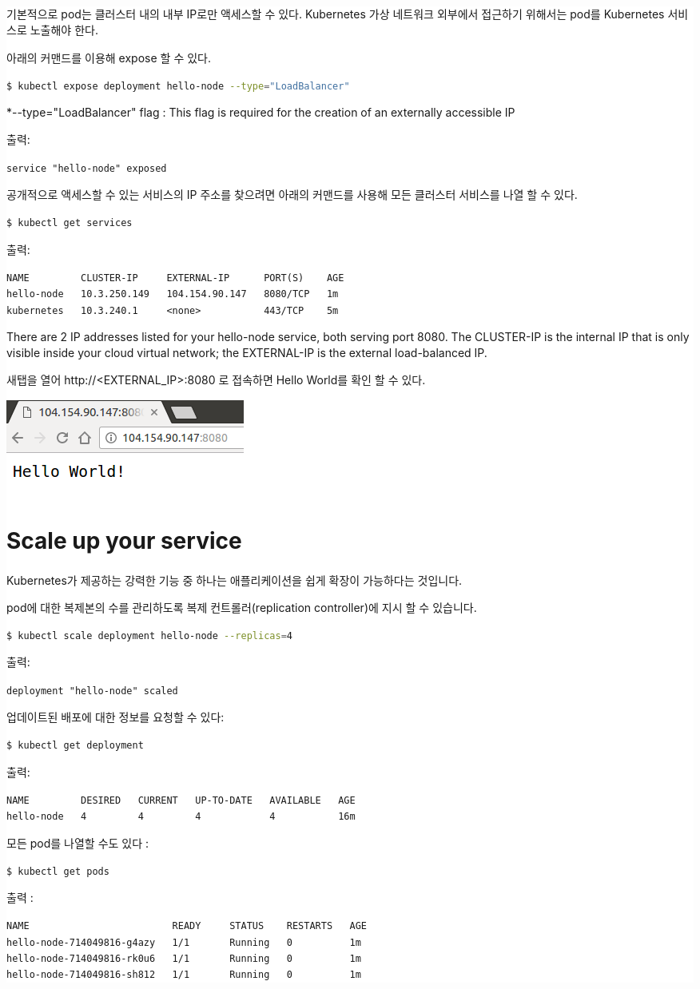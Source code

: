 기본적으로 pod는 클러스터 내의 내부 IP로만 액세스할 수 있다. Kubernetes 가상 네트워크 외부에서 접근하기 위해서는 pod를 Kubernetes 서비스로 노출해야 한다.

아래의 커맨드를 이용해 expose 할 수 있다.
```bash
$ kubectl expose deployment hello-node --type="LoadBalancer"
```
*--type="LoadBalancer" flag : This flag is required for the creation of an externally accessible IP

출력:
```
service "hello-node" exposed
```
공개적으로 액세스할 수 있는 서비스의 IP 주소를 찾으려면 아래의 커맨드를 사용해 모든 클러스터 서비스를 나열 할 수 있다.
```bash
$ kubectl get services
```
출력:
```
NAME         CLUSTER-IP     EXTERNAL-IP      PORT(S)    AGE
hello-node   10.3.250.149   104.154.90.147   8080/TCP   1m
kubernetes   10.3.240.1     <none>           443/TCP    5m
```
There are 2 IP addresses listed for your hello-node service, both serving port 8080. The CLUSTER-IP is the internal IP that is only visible inside your cloud virtual network; the EXTERNAL-IP is the external load-balanced IP.

새탭을 열어 http://<EXTERNAL_IP>:8080 로 접속하면 Hello World를 확인 할 수 있다.

![](Untitled-5f157739-b967-4ea6-94b6-dbf1dfddd64f.png)

# Scale up your service

Kubernetes가 제공하는 강력한 기능 중 하나는 애플리케이션을 쉽게 확장이 가능하다는 것입니다.

pod에 대한 복제본의 수를 관리하도록 복제 컨트롤러(replication controller)에 지시 할 수 있습니다.
```bash
$ kubectl scale deployment hello-node --replicas=4
```
출력:
```
deployment "hello-node" scaled
```
업데이트된 배포에 대한 정보를 요청할 수 있다:
```bash
$ kubectl get deployment
```
출력: 
```
NAME         DESIRED   CURRENT   UP-TO-DATE   AVAILABLE   AGE
hello-node   4         4         4            4           16m
```
모든 pod를 나열할 수도 있다 :
```
$ kubectl get pods
```
출력 :
```
NAME                         READY     STATUS    RESTARTS   AGE
hello-node-714049816-g4azy   1/1       Running   0          1m
hello-node-714049816-rk0u6   1/1       Running   0          1m
hello-node-714049816-sh812   1/1       Running   0          1m
```